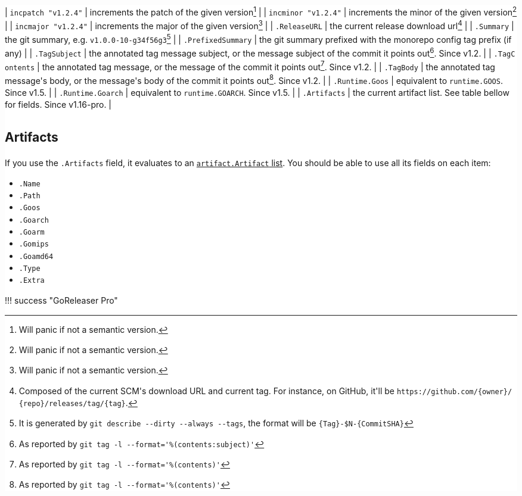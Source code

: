 | `incpatch "v1.2.4"`    | increments the patch of the given version[^panic-if-not-semver]                                                           |
| `incminor "v1.2.4"`    | increments the minor of the given version[^panic-if-not-semver]                                                           |
| `incmajor "v1.2.4"`    | increments the major of the given version[^panic-if-not-semver]                                                           |
| `.ReleaseURL`          | the current release download url[^scm-release-url]                                                                        |
| `.Summary`             | the git summary, e.g. `v1.0.0-10-g34f56g3`[^git-summary]                                                                  |
| `.PrefixedSummary`     | the git summary prefixed with the monorepo config tag prefix (if any)                                                     |
| `.TagSubject`          | the annotated tag message subject, or the message subject of the commit it points out[^git-tag-subject]. Since v1.2.      |
| `.TagContents`         | the annotated tag message, or the message of the commit it points out[^git-tag-body]. Since v1.2.                         |
| `.TagBody`             | the annotated tag message's body, or the message's body of the commit it points out[^git-tag-body]. Since v1.2.           |
| `.Runtime.Goos`        | equivalent to `runtime.GOOS`. Since v1.5.                                                                                 |
| `.Runtime.Goarch`      | equivalent to `runtime.GOARCH`. Since v1.5.                                                                               |
| `.Artifacts`           | the current artifact list. See table bellow for fields. Since v1.16-pro.                                                  |

[^version-prefix]:
    The `v` prefix is stripped, and it might be changed in
    `snapshot` and `nightly` builds.

[^tag-is-semver]: Assuming `Tag` is a valid a SemVer, otherwise empty/zeroed.
[^panic-if-not-semver]: Will panic if not a semantic version.
[^scm-release-url]:
    Composed of the current SCM's download URL and current tag.
    For instance, on GitHub, it'll be
    `https://github.com/{owner}/{repo}/releases/tag/{tag}`.

[^git-summary]:
    It is generated by `git describe --dirty --always --tags`, the
    format will be `{Tag}-$N-{CommitSHA}`

[^git-tag-subject]: As reported by `git tag -l --format='%(contents:subject)'`
[^git-tag-body]: As reported by `git tag -l --format='%(contents)'`

## Artifacts

If you use the `.Artifacts` field, it evaluates to an
[`artifact.Artifact` list](https://pkg.go.dev/github.com/goreleaser/goreleaser@main/internal/artifact#Artifact).
You should be able to use all its fields on each item:

- `.Name`
- `.Path`
- `.Goos`
- `.Goarch`
- `.Goarm`
- `.Gomips`
- `.Goamd64`
- `.Type`
- `.Extra`

!!! success "GoReleaser Pro"


[^archive-replacementes]: Might have been replaced by `archives.replacements`.